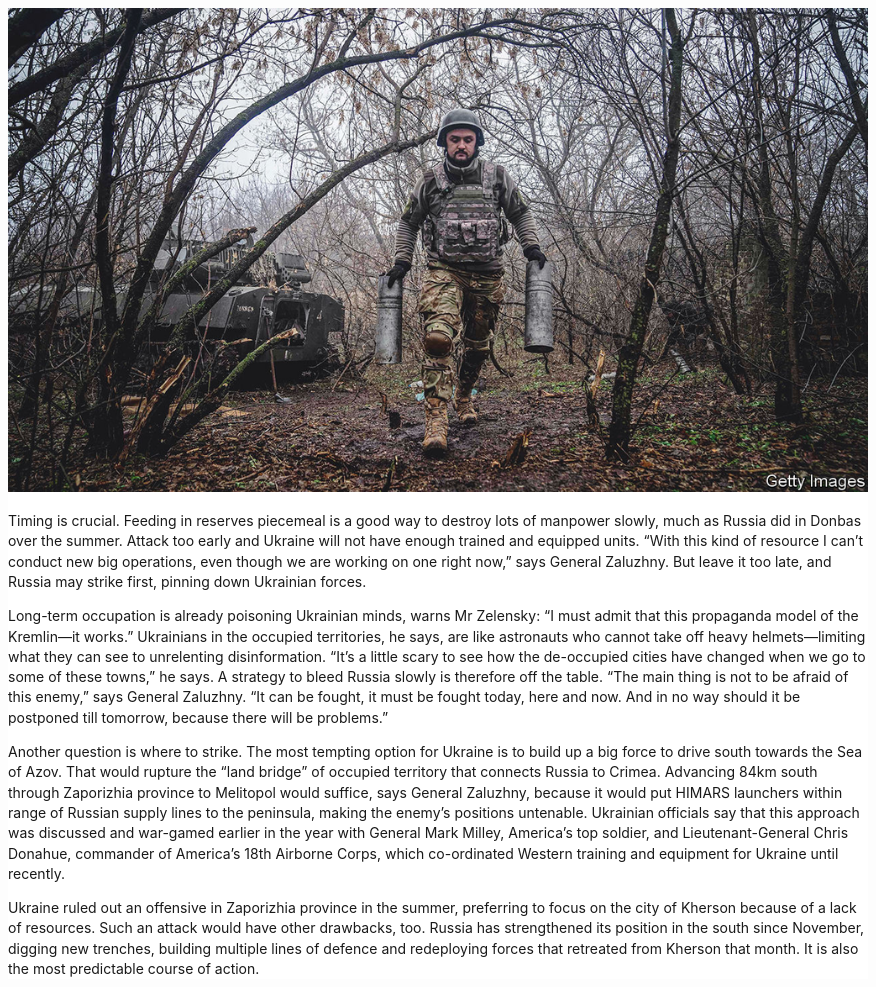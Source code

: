![image](images/20221217_FBP004.jpg) 


Timing is crucial. Feeding in reserves piecemeal is a good way to destroy lots of manpower slowly, much as Russia did in Donbas over the summer. Attack too early and Ukraine will not have enough trained and equipped units. “With this kind of resource I can’t conduct new big operations, even though we are working on one right now,” says General Zaluzhny. But leave it too late, and Russia may strike first, pinning down Ukrainian forces.

Long-term occupation is already poisoning Ukrainian minds, warns Mr Zelensky: “I must admit that this propaganda model of the Kremlin—it works.” Ukrainians in the occupied territories, he says, are like astronauts who cannot take off heavy helmets—limiting what they can see to unrelenting disinformation. “It’s a little scary to see how the de-occupied cities have changed when we go to some of these towns,” he says. A strategy to bleed Russia slowly is therefore off the table. “The main thing is not to be afraid of this enemy,” says General Zaluzhny. “It can be fought, it must be fought today, here and now. And in no way should it be postponed till tomorrow, because there will be problems.”


Another question is where to strike. The most tempting option for Ukraine is to build up a big force to drive south towards the Sea of Azov. That would rupture the “land bridge” of occupied territory that connects Russia to Crimea. Advancing 84km south through Zaporizhia province to Melitopol would suffice, says General Zaluzhny, because it would put HIMARS launchers within range of Russian supply lines to the peninsula, making the enemy’s positions untenable. Ukrainian officials say that this approach was discussed and war-gamed earlier in the year with General Mark Milley, America’s top soldier, and Lieutenant-General Chris Donahue, commander of America’s 18th Airborne Corps, which co-ordinated Western training and equipment for Ukraine until recently.

Ukraine ruled out an offensive in Zaporizhia province in the summer, preferring to focus on the city of Kherson because of a lack of resources. Such an attack would have other drawbacks, too. Russia has strengthened its position in the south since November, digging new trenches, building multiple lines of defence and redeploying forces that retreated from Kherson that month. It is also the most predictable course of action. 

